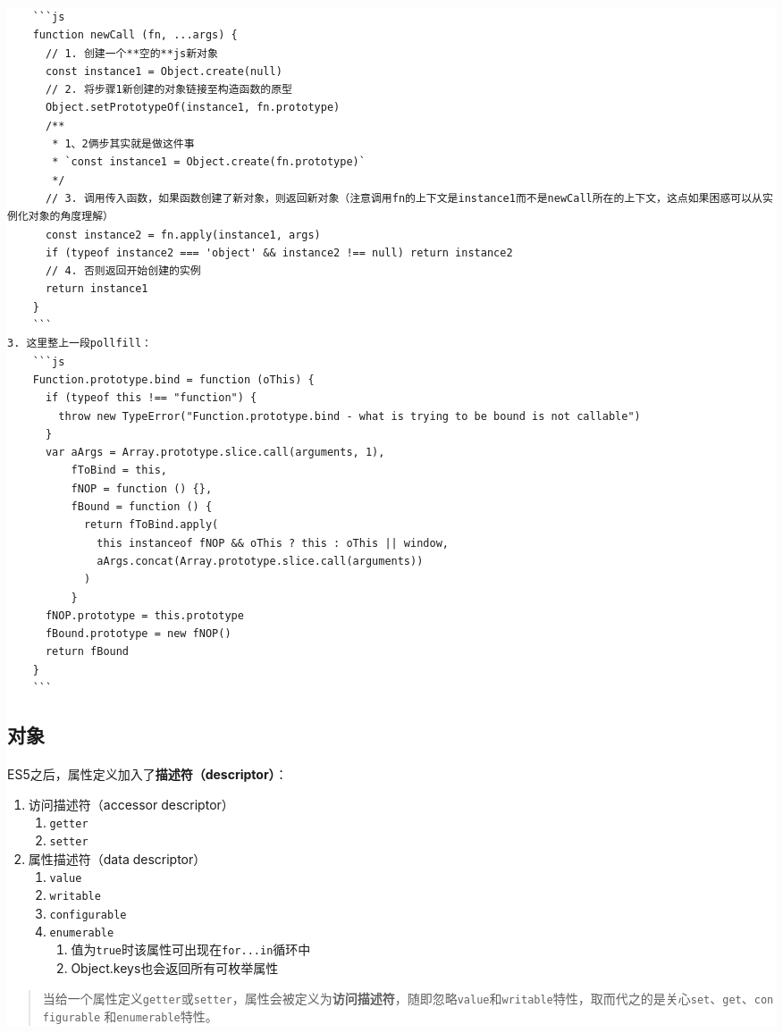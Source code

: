         ```js
        function newCall (fn, ...args) {
          // 1. 创建一个**空的**js新对象
          const instance1 = Object.create(null)
          // 2. 将步骤1新创建的对象链接至构造函数的原型
          Object.setPrototypeOf(instance1, fn.prototype)
          /**
           * 1、2俩步其实就是做这件事
           * `const instance1 = Object.create(fn.prototype)`
           */
          // 3. 调用传入函数，如果函数创建了新对象，则返回新对象（注意调用fn的上下文是instance1而不是newCall所在的上下文，这点如果困惑可以从实例化对象的角度理解）
          const instance2 = fn.apply(instance1, args)
          if (typeof instance2 === 'object' && instance2 !== null) return instance2
          // 4. 否则返回开始创建的实例
          return instance1
        }
        ```
    3. 这里整上一段pollfill：
        ```js
        Function.prototype.bind = function (oThis) {
          if (typeof this !== "function") {
            throw new TypeError("Function.prototype.bind - what is trying to be bound is not callable")
          }
          var aArgs = Array.prototype.slice.call(arguments, 1),
              fToBind = this,
              fNOP = function () {},
              fBound = function () {
                return fToBind.apply(
                  this instanceof fNOP && oThis ? this : oThis || window,
                  aArgs.concat(Array.prototype.slice.call(arguments))
                )
              }
          fNOP.prototype = this.prototype
          fBound.prototype = new fNOP()
          return fBound
        }
        ```

## 对象
ES5之后，属性定义加入了**描述符（descriptor）**：
1. 访问描述符（accessor descriptor）
    1. `getter`
    2. `setter`
2. 属性描述符（data descriptor）
    1. `value`
    2. `writable`
    3. `configurable`
    4. `enumerable`
        1. 值为`true`时该属性可出现在`for...in`循环中
        2. Object.keys也会返回所有可枚举属性
> 当给一个属性定义`getter`或`setter`，属性会被定义为**访问描述符**，随即忽略`value`和`writable`特性，取而代之的是关心`set`、`get`、`configurable` 和`enumerable`特性。
